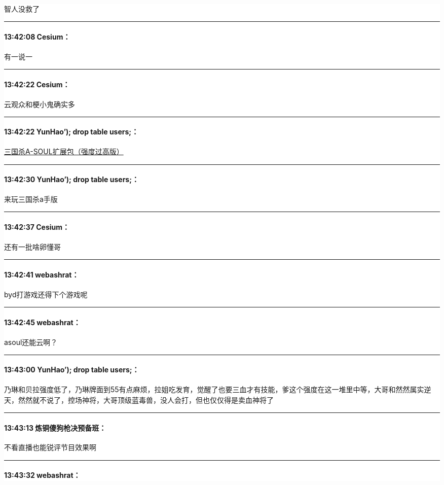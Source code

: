 智人没救了

*****

#### 13:42:08  Cesium：

有一说一

*****

#### 13:42:22  Cesium：

云观众和梗小鬼确实多

*****

#### 13:42:22  YunHao’); drop table users;：

 [三国杀A-SOUL扩展包（强度过高版）](https://b23.tv/6lCF2jo)

*****

#### 13:42:30  YunHao’); drop table users;：

来玩三国杀a手版

*****

#### 13:42:37  Cesium：

还有一批啥卵懂哥

*****

#### 13:42:41  webashrat：

byd打游戏还得下个游戏呢

*****

#### 13:42:45  webashrat：

asoul还能云啊？

*****

#### 13:43:00  YunHao’); drop table users;：

乃琳和贝拉强度低了，乃琳牌面到55有点麻烦，拉姐吃发育，觉醒了也要三血才有技能，爹这个强度在这一堆里中等，大哥和然然属实逆天，然然就不说了，控场神将，大哥顶级蓝毒兽，没人会打，但也仅仅得是卖血神将了

*****

#### 13:43:13  炼铜傻狗枪决预备班：

不看直播也能锐评节目效果啊

*****

#### 13:43:32  webashrat：
